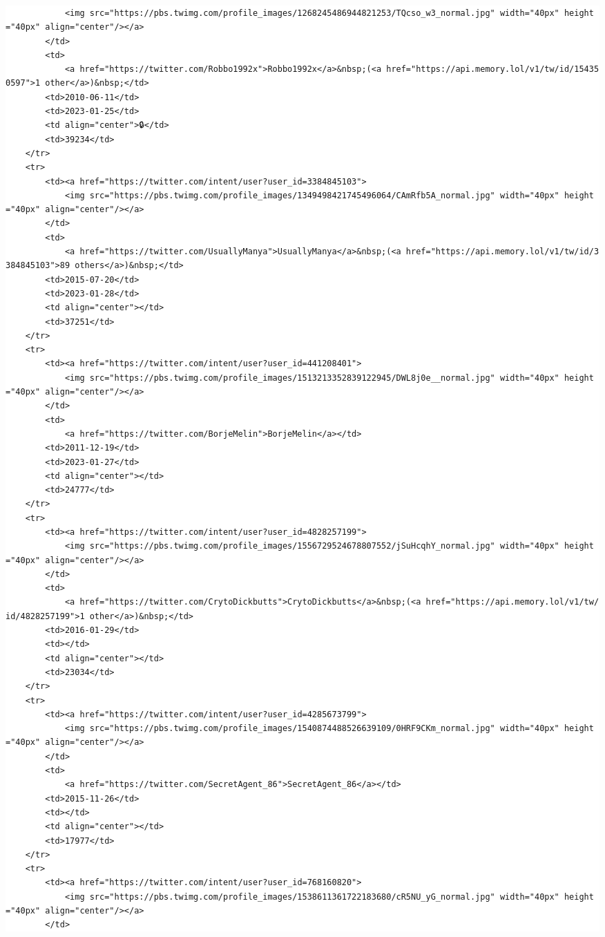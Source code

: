                 <img src="https://pbs.twimg.com/profile_images/1268245486944821253/TQcso_w3_normal.jpg" width="40px" height="40px" align="center"/></a>
            </td>
            <td>
                <a href="https://twitter.com/Robbo1992x">Robbo1992x</a>&nbsp;(<a href="https://api.memory.lol/v1/tw/id/154350597">1 other</a>)&nbsp;</td>
            <td>2010-06-11</td>
            <td>2023-01-25</td>
            <td align="center">🔒</td>
            <td>39234</td>
        </tr>
        <tr>
            <td><a href="https://twitter.com/intent/user?user_id=3384845103">
                <img src="https://pbs.twimg.com/profile_images/1349498421745496064/CAmRfb5A_normal.jpg" width="40px" height="40px" align="center"/></a>
            </td>
            <td>
                <a href="https://twitter.com/UsuallyManya">UsuallyManya</a>&nbsp;(<a href="https://api.memory.lol/v1/tw/id/3384845103">89 others</a>)&nbsp;</td>
            <td>2015-07-20</td>
            <td>2023-01-28</td>
            <td align="center"></td>
            <td>37251</td>
        </tr>
        <tr>
            <td><a href="https://twitter.com/intent/user?user_id=441208401">
                <img src="https://pbs.twimg.com/profile_images/1513213352839122945/DWL8j0e__normal.jpg" width="40px" height="40px" align="center"/></a>
            </td>
            <td>
                <a href="https://twitter.com/BorjeMelin">BorjeMelin</a></td>
            <td>2011-12-19</td>
            <td>2023-01-27</td>
            <td align="center"></td>
            <td>24777</td>
        </tr>
        <tr>
            <td><a href="https://twitter.com/intent/user?user_id=4828257199">
                <img src="https://pbs.twimg.com/profile_images/1556729524678807552/jSuHcqhY_normal.jpg" width="40px" height="40px" align="center"/></a>
            </td>
            <td>
                <a href="https://twitter.com/CrytoDickbutts">CrytoDickbutts</a>&nbsp;(<a href="https://api.memory.lol/v1/tw/id/4828257199">1 other</a>)&nbsp;</td>
            <td>2016-01-29</td>
            <td></td>
            <td align="center"></td>
            <td>23034</td>
        </tr>
        <tr>
            <td><a href="https://twitter.com/intent/user?user_id=4285673799">
                <img src="https://pbs.twimg.com/profile_images/1540874488526639109/0HRF9CKm_normal.jpg" width="40px" height="40px" align="center"/></a>
            </td>
            <td>
                <a href="https://twitter.com/SecretAgent_86">SecretAgent_86</a></td>
            <td>2015-11-26</td>
            <td></td>
            <td align="center"></td>
            <td>17977</td>
        </tr>
        <tr>
            <td><a href="https://twitter.com/intent/user?user_id=768160820">
                <img src="https://pbs.twimg.com/profile_images/1538611361722183680/cR5NU_yG_normal.jpg" width="40px" height="40px" align="center"/></a>
            </td>